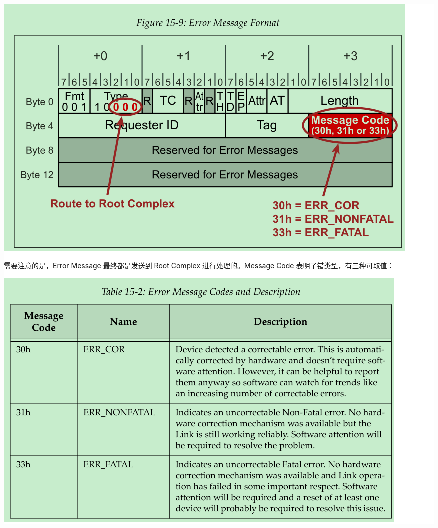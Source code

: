 ![image-20220906164303579](PCIe错误处理.assets/image-20220906164303579.png)

需要注意的是，Error Message 最终都是发送到 Root Complex 进行处理的。Message Code 表明了错类型，有三种可取值：

 ![image-20220906164433821](PCIe错误处理.assets/image-20220906164433821.png)

